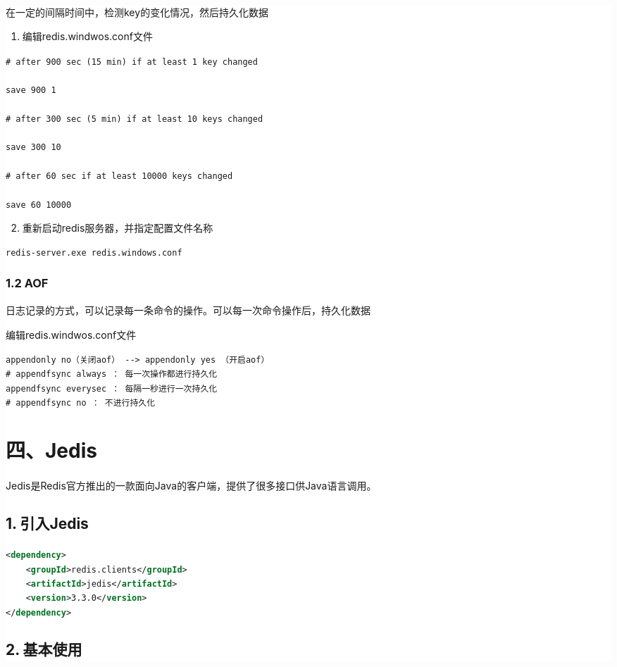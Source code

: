 在一定的间隔时间中，检测key的变化情况，然后持久化数据

1. 编辑redis.windwos.conf文件
```
# after 900 sec (15 min) if at least 1 key changed

save 900 1

# after 300 sec (5 min) if at least 10 keys changed

save 300 10

# after 60 sec if at least 10000 keys changed

save 60 10000
```



2. 重新启动redis服务器，并指定配置文件名称

```
redis-server.exe redis.windows.conf
```

### 1.2 AOF

日志记录的方式，可以记录每一条命令的操作。可以每一次命令操作后，持久化数据

编辑redis.windwos.conf文件

```
appendonly no（关闭aof） --> appendonly yes （开启aof）
# appendfsync always ： 每一次操作都进行持久化
appendfsync everysec ： 每隔一秒进行一次持久化
# appendfsync no ： 不进行持久化
```





# 四、Jedis

Jedis是Redis官方推出的一款面向Java的客户端，提供了很多接口供Java语言调用。

## 1. 引入Jedis

```xml
<dependency>
    <groupId>redis.clients</groupId>
    <artifactId>jedis</artifactId>
    <version>3.3.0</version>
</dependency>
```

## 2. 基本使用
